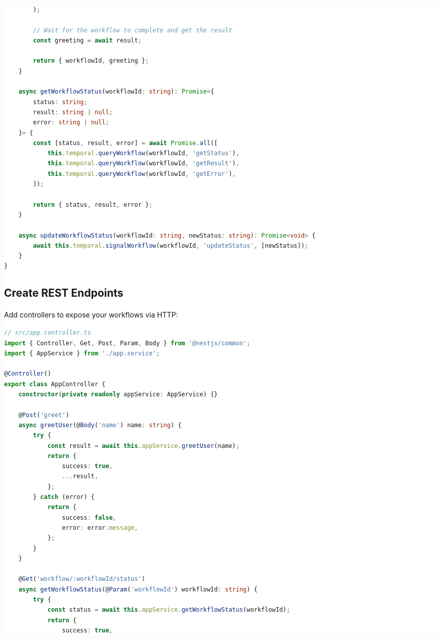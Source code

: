 ```typescript
        );

        // Wait for the workflow to complete and get the result
        const greeting = await result;

        return { workflowId, greeting };
    }

    async getWorkflowStatus(workflowId: string): Promise<{
        status: string;
        result: string | null;
        error: string | null;
    }> {
        const [status, result, error] = await Promise.all([
            this.temporal.queryWorkflow(workflowId, 'getStatus'),
            this.temporal.queryWorkflow(workflowId, 'getResult'),
            this.temporal.queryWorkflow(workflowId, 'getError'),
        ]);

        return { status, result, error };
    }

    async updateWorkflowStatus(workflowId: string, newStatus: string): Promise<void> {
        await this.temporal.signalWorkflow(workflowId, 'updateStatus', [newStatus]);
    }
}
```

## Create REST Endpoints

Add controllers to expose your workflows via HTTP:

```typescript
// src/app.controller.ts
import { Controller, Get, Post, Param, Body } from '@nestjs/common';
import { AppService } from './app.service';

@Controller()
export class AppController {
    constructor(private readonly appService: AppService) {}

    @Post('greet')
    async greetUser(@Body('name') name: string) {
        try {
            const result = await this.appService.greetUser(name);
            return {
                success: true,
                ...result,
            };
        } catch (error) {
            return {
                success: false,
                error: error.message,
            };
        }
    }

    @Get('workflow/:workflowId/status')
    async getWorkflowStatus(@Param('workflowId') workflowId: string) {
        try {
            const status = await this.appService.getWorkflowStatus(workflowId);
            return {
                success: true,
```